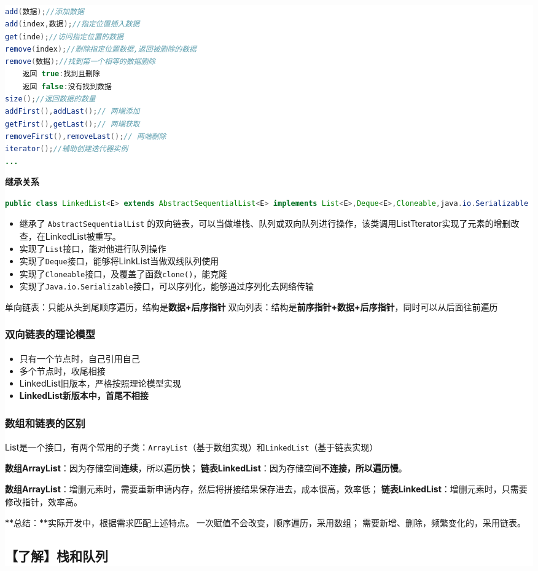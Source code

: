 ```java
add(数据);//添加数据
add(index,数据);//指定位置插入数据
get(inde);//访问指定位置的数据
remove(index);//删除指定位置数据,返回被删除的数据
remove(数据);//找到第一个相等的数据删除
	返回 true:找到且删除
    返回 false:没有找到数据
size();//返回数据的数量
addFirst(),addLast();// 两端添加
getFirst(),getLast();// 两端获取
removeFirst(),removeLast();// 两端删除
iterator();//辅助创建迭代器实例
...
```

**继承关系**

```java
public class LinkedList<E> extends AbstractSequentialList<E> implements List<E>,Deque<E>,Cloneable,java.io.Serializable
```

- 继承了 ` AbstractSequentialList ` 的双向链表，可以当做堆栈、队列或双向队列进行操作，该类调用ListTterator实现了元素的增删改查，在LinkedList被重写。
- 实现了`List`接口，能对他进行队列操作
- 实现了`Deque`接口，能够将LinkList当做双线队列使用
- 实现了`Cloneable`接口，及覆盖了函数`clone()`，能克隆
- 实现了`Java.io.Serializable`接口，可以序列化，能够通过序列化去网络传输

单向链表：只能从头到尾顺序遍历，结构是**数据+后序指针**
双向列表：结构是**前序指针+数据+后序指针**，同时可以从后面往前遍历

### **双向链表的理论模型**

- 只有一个节点时，自己引用自己
- 多个节点时，收尾相接
- LinkedList旧版本，严格按照理论模型实现
- **LinkedList新版本中，首尾不相接**

### 数组和链表的区别

List是一个接口，有两个常用的子类：`ArrayList`（基于数组实现）和`LinkedList`（基于链表实现）

**数组ArrayList**：因为存储空间**连续**，所以遍历**快**；
**链表LinkedList**：因为存储空间**不连接，**所以遍历**慢**。

**数组ArrayList**：增删元素时，需要重新申请内存，然后将拼接结果保存进去，成本很高，效率低；
**链表LinkedList**：增删元素时，只需要修改指针，效率高。

**总结：**实际开发中，根据需求匹配上述特点。
一次赋值不会改变，顺序遍历，采用数组；
需要新增、删除，频繁变化的，采用链表。



## 【了解】栈和队列

